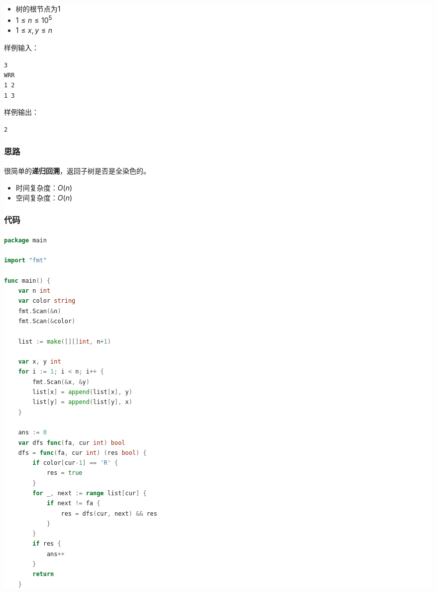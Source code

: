 - 树的根节点为$1$
- $1 \le n \le 10^5$
- $1 \le x,y \le n$

样例输入：

```shell
3
WRR
1 2
1 3
```

样例输出：

```shell
2
```



### 思路

很简单的**递归回溯**，返回子树是否是全染色的。

- 时间复杂度：$O(n)$
- 空间复杂度：$O(n)$



### 代码

```go
package main

import "fmt"

func main() {
	var n int
	var color string
	fmt.Scan(&n)
	fmt.Scan(&color)

	list := make([][]int, n+1)

	var x, y int
	for i := 1; i < n; i++ {
		fmt.Scan(&x, &y)
		list[x] = append(list[x], y)
		list[y] = append(list[y], x)
	}

	ans := 0
	var dfs func(fa, cur int) bool
	dfs = func(fa, cur int) (res bool) {
		if color[cur-1] == 'R' {
			res = true
		}
		for _, next := range list[cur] {
			if next != fa {
				res = dfs(cur, next) && res
			}
		}
		if res {
			ans++
		}
		return
	}

```